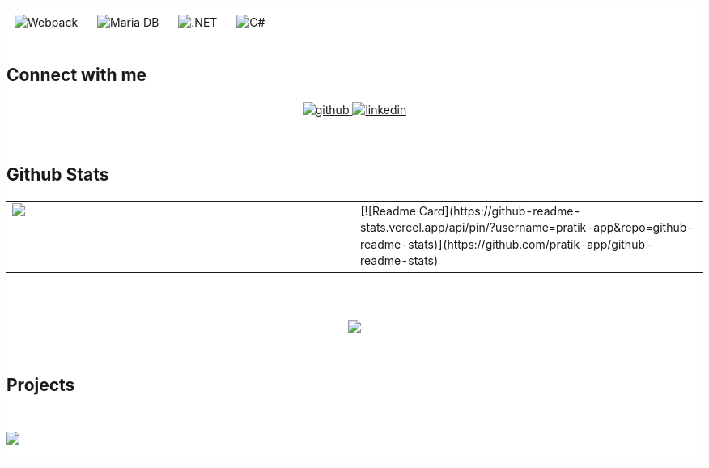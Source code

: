 <img style="margin: 10px" src="https://profilinator.rishav.dev/skills-assets/webpack-original.svg" alt="Webpack" height="50" />  
<img style="margin: 10px" src="https://profilinator.rishav.dev/skills-assets/mariadb.png" alt="Maria DB" height="50" />  
<img style="margin: 10px" src="https://profilinator.rishav.dev/skills-assets/dot-net-original-wordmark.svg" alt=".NET" height="50" />  
<img style="margin: 10px" src="https://profilinator.rishav.dev/skills-assets/csharp-original.svg" alt="C#" height="50" />  
</div>

</td></tr></table>  

<br/>  


## Connect with me  
<div align="center">
<a href="https://github.com/pratik-app" target="_blank">
<img src=https://img.shields.io/badge/github-%2324292e.svg?&style=for-the-badge&logo=github&logoColor=white alt=github style="margin-bottom: 5px;" />
</a>
<a href="https://linkedin.com/in/pratikmore2796" target="_blank">
<img src=https://img.shields.io/badge/linkedin-%231E77B5.svg?&style=for-the-badge&logo=linkedin&logoColor=white alt=linkedin style="margin-bottom: 5px;" />
</a>  
</div>  
  

<br/>  


## Github Stats  
<table><tr><td valign="top" width="33%" >
 <img src="https://github-readme-stats.vercel.app/api?username=pratik-app&show_icons=true&count_private=true&hide_border=true&theme=merko" />
  </td>
  <td valign="top" width="33%">
    [![Readme Card](https://github-readme-stats.vercel.app/api/pin/?username=pratik-app&repo=github-readme-stats)](https://github.com/pratik-app/github-readme-stats)
  </td>
  </tr></table>  
<br/>  

<br/>  

<div align="center">
<img src="https://komarev.com/ghpvc/?username=pratik-app&style=flat-square" align="center" />
</div>  
  

<br/>  

## Projects

<br/>
<a href="https://github.com/PratikMore2796/Restaurant-Management-System"><div align="left"><img src="https://github-readme-stats.vercel.app/api/pin/?username=PratikMore2796&repo=Restaurant-Management-System&show_owner=true)](https://github.com/pratikmore2796/Restaurant-Management-System" align="Center"/></a></div></br>
